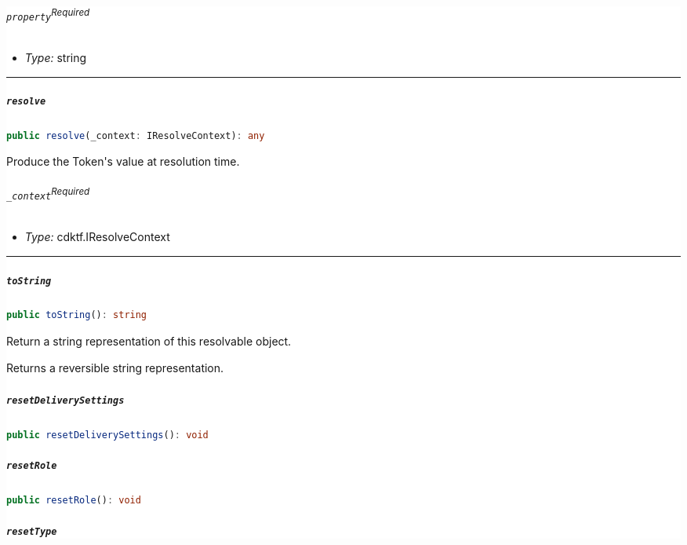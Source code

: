 ###### `property`<sup>Required</sup> <a name="property" id="@cdktf/provider-googleworkspace.groupMembers.GroupMembersMembersOutputReference.interpolationForAttribute.parameter.property"></a>

- *Type:* string

---

##### `resolve` <a name="resolve" id="@cdktf/provider-googleworkspace.groupMembers.GroupMembersMembersOutputReference.resolve"></a>

```typescript
public resolve(_context: IResolveContext): any
```

Produce the Token's value at resolution time.

###### `_context`<sup>Required</sup> <a name="_context" id="@cdktf/provider-googleworkspace.groupMembers.GroupMembersMembersOutputReference.resolve.parameter._context"></a>

- *Type:* cdktf.IResolveContext

---

##### `toString` <a name="toString" id="@cdktf/provider-googleworkspace.groupMembers.GroupMembersMembersOutputReference.toString"></a>

```typescript
public toString(): string
```

Return a string representation of this resolvable object.

Returns a reversible string representation.

##### `resetDeliverySettings` <a name="resetDeliverySettings" id="@cdktf/provider-googleworkspace.groupMembers.GroupMembersMembersOutputReference.resetDeliverySettings"></a>

```typescript
public resetDeliverySettings(): void
```

##### `resetRole` <a name="resetRole" id="@cdktf/provider-googleworkspace.groupMembers.GroupMembersMembersOutputReference.resetRole"></a>

```typescript
public resetRole(): void
```

##### `resetType` <a name="resetType" id="@cdktf/provider-googleworkspace.groupMembers.GroupMembersMembersOutputReference.resetType"></a>
